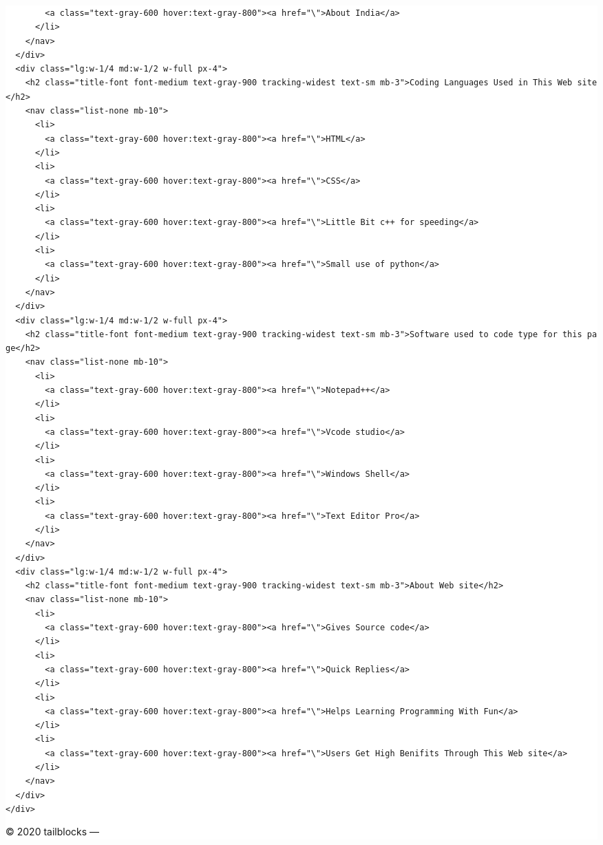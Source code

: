             <a class="text-gray-600 hover:text-gray-800"><a href="\">About India</a>
          </li>
        </nav>
      </div>
      <div class="lg:w-1/4 md:w-1/2 w-full px-4">
        <h2 class="title-font font-medium text-gray-900 tracking-widest text-sm mb-3">Coding Languages Used in This Web site</h2>
        <nav class="list-none mb-10">
          <li>
            <a class="text-gray-600 hover:text-gray-800"><a href="\">HTML</a>
          </li>
          <li>
            <a class="text-gray-600 hover:text-gray-800"><a href="\">CSS</a>
          </li>
          <li>
            <a class="text-gray-600 hover:text-gray-800"><a href="\">Little Bit c++ for speeding</a>
          </li>
          <li>
            <a class="text-gray-600 hover:text-gray-800"><a href="\">Small use of python</a>
          </li>
        </nav>
      </div>
      <div class="lg:w-1/4 md:w-1/2 w-full px-4">
        <h2 class="title-font font-medium text-gray-900 tracking-widest text-sm mb-3">Software used to code type for this page</h2>
        <nav class="list-none mb-10">
          <li>
            <a class="text-gray-600 hover:text-gray-800"><a href="\">Notepad++</a>
          </li>
          <li>
            <a class="text-gray-600 hover:text-gray-800"><a href="\">Vcode studio</a>
          </li>
          <li>
            <a class="text-gray-600 hover:text-gray-800"><a href="\">Windows Shell</a>
          </li>
          <li>
            <a class="text-gray-600 hover:text-gray-800"><a href="\">Text Editor Pro</a>
          </li>
        </nav>
      </div>
      <div class="lg:w-1/4 md:w-1/2 w-full px-4">
        <h2 class="title-font font-medium text-gray-900 tracking-widest text-sm mb-3">About Web site</h2>
        <nav class="list-none mb-10">
          <li>
            <a class="text-gray-600 hover:text-gray-800"><a href="\">Gives Source code</a>
          </li>
          <li>
            <a class="text-gray-600 hover:text-gray-800"><a href="\">Quick Replies</a>
          </li>
          <li>
            <a class="text-gray-600 hover:text-gray-800"><a href="\">Helps Learning Programming With Fun</a>
          </li>
          <li>
            <a class="text-gray-600 hover:text-gray-800"><a href="\">Users Get High Benifits Through This Web site</a>
          </li>
        </nav>
      </div>
    </div>
  </div>
  <div class="bg-gray-200">
    <div class="container mx-auto py-4 px-5 flex flex-wrap flex-col sm:flex-row">
      <p class="text-gray-500 text-sm text-center sm:text-left">© 2020 tailblocks —